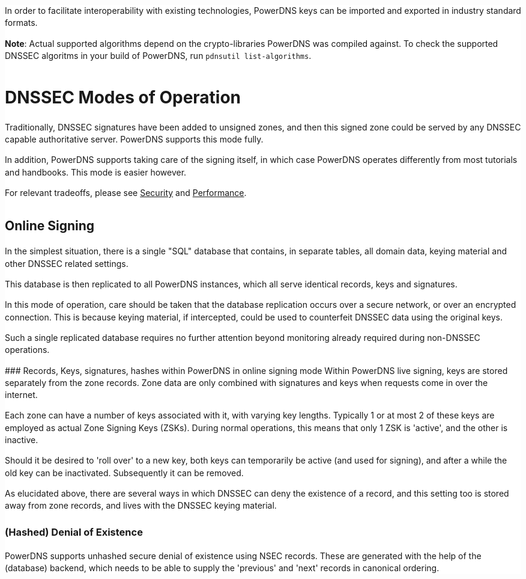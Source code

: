 In order to facilitate interoperability with existing technologies, PowerDNS keys
can be imported and exported in industry standard formats.

**Note**: Actual supported algorithms depend on the crypto-libraries PowerDNS was
compiled against. To check the supported DNSSEC algoritms in your build of PowerDNS,
run `pdnsutil list-algorithms`.

# DNSSEC Modes of Operation
Traditionally, DNSSEC signatures have been added to unsigned zones, and then this
signed zone could be served by any DNSSEC capable authoritative server. PowerDNS
supports this mode fully.

In addition, PowerDNS supports taking care of the signing itself, in which case
PowerDNS operates differently from most tutorials and handbooks. This mode is
easier however.

For relevant tradeoffs, please see [Security](#security) and
[Performance](#performance.html).

## Online Signing
In the simplest situation, there is a single "SQL" database that contains, in
separate tables, all domain data, keying material and other DNSSEC related settings.

This database is then replicated to all PowerDNS instances, which all serve
identical records, keys and signatures.

In this mode of operation, care should be taken that the database replication
occurs over a secure network, or over an encrypted connection. This is because
keying material, if intercepted, could be used to counterfeit DNSSEC data using
the original keys.

Such a single replicated database requires no further attention beyond monitoring
already required during non-DNSSEC operations.

### Records, Keys, signatures, hashes within PowerDNS in online signing mode
Within PowerDNS live signing, keys are stored separately from the zone records.
Zone data are only combined with signatures and keys when requests come in over
the internet.

Each zone can have a number of keys associated with it, with varying key lengths.
Typically 1 or at most 2 of these keys are employed as actual Zone Signing Keys (ZSKs).
During normal operations, this means that only 1 ZSK is 'active', and the other is inactive.

Should it be desired to 'roll over' to a new key, both keys can temporarily be
active (and used for signing), and after a while the old key can be inactivated.
Subsequently it can be removed.

As elucidated above, there are several ways in which DNSSEC can deny the existence
of a record, and this setting too is stored away from zone records, and lives
with the DNSSEC keying material.

### (Hashed) Denial of Existence
PowerDNS supports unhashed secure denial of existence using NSEC records. These
are generated with the help of the (database) backend, which needs to be able
to supply the 'previous' and 'next' records in canonical ordering.
